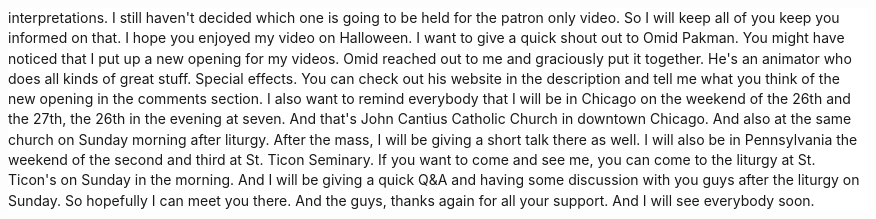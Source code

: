 interpretations. I still haven't decided which one is going to be held for the patron only video. So I will keep all of you keep you informed on that. I hope you enjoyed my video on Halloween. I want to give a quick shout out to Omid Pakman. You might have noticed that I put up a new opening for my videos. Omid reached out to me and graciously put it together. He's an animator who does all kinds of great stuff. Special effects. You can check out his website in the description and tell me what you think of the new opening in the comments section. I also want to remind everybody that I will be in Chicago on the weekend of the 26th and the 27th, the 26th in the evening at seven. And that's John Cantius Catholic Church in downtown Chicago. And also at the same church on Sunday morning after liturgy. After the mass, I will be giving a short talk there as well. I will also be in Pennsylvania the weekend of the second and third at St. Ticon Seminary. If you want to come and see me, you can come to the liturgy at St. Ticon's on Sunday in the morning. And I will be giving a quick Q&A and having some discussion with you guys after the liturgy on Sunday. So hopefully I can meet you there. And the guys, thanks again for all your support. And I will see everybody soon.